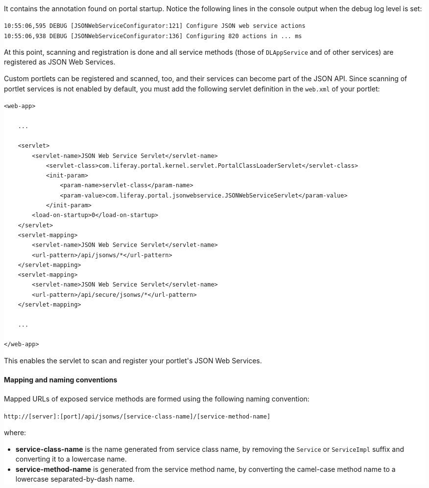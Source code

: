 It contains the annotation found on portal startup. Notice the following lines
in the console output when the debug log level is set:

	10:55:06,595 DEBUG [JSONWebServiceConfigurator:121] Configure JSON web service actions
	10:55:06,938 DEBUG [JSONWebServiceConfigurator:136] Configuring 820 actions in ... ms

At this point, scanning and registration is done and all service methods (those
of `DLAppService` and of other services) are registered as JSON Web Services.

Custom portlets can be registered and scanned, too, and their services can
become part of the JSON API. Since scanning of portlet services is not enabled
by default, you must add the following servlet definition in the `web.xml` of
your portlet:

	<web-app>

		...

		<servlet>
			<servlet-name>JSON Web Service Servlet</servlet-name>
				<servlet-class>com.liferay.portal.kernel.servlet.PortalClassLoaderServlet</servlet-class>
				<init-param>
					<param-name>servlet-class</param-name>
					<param-value>com.liferay.portal.jsonwebservice.JSONWebServiceServlet</param-value>
				</init-param>
			<load-on-startup>0</load-on-startup>
		</servlet>
		<servlet-mapping>
			<servlet-name>JSON Web Service Servlet</servlet-name>
			<url-pattern>/api/jsonws/*</url-pattern>
		</servlet-mapping>
		<servlet-mapping>
			<servlet-name>JSON Web Service Servlet</servlet-name>
			<url-pattern>/api/secure/jsonws/*</url-pattern>
		</servlet-mapping>

		...

	</web-app>

This enables the servlet to scan and register your portlet's JSON Web Services.

#### Mapping and naming conventions [](id=lp-6-1-dgen08-mapping-and-naming-conventions-0)

Mapped URLs of exposed service methods are formed using the following naming
convention:

	http://[server]:[port]/api/jsonws/[service-class-name]/[service-method-name]

where:

+ **service-class-name** is the name generated from service class name, by
removing the `Service` or `ServiceImpl` suffix and converting it to a lowercase
name.
+ **service-method-name** is generated from the service method name, by
converting the camel-case method name to a lowercase separated-by-dash name.
